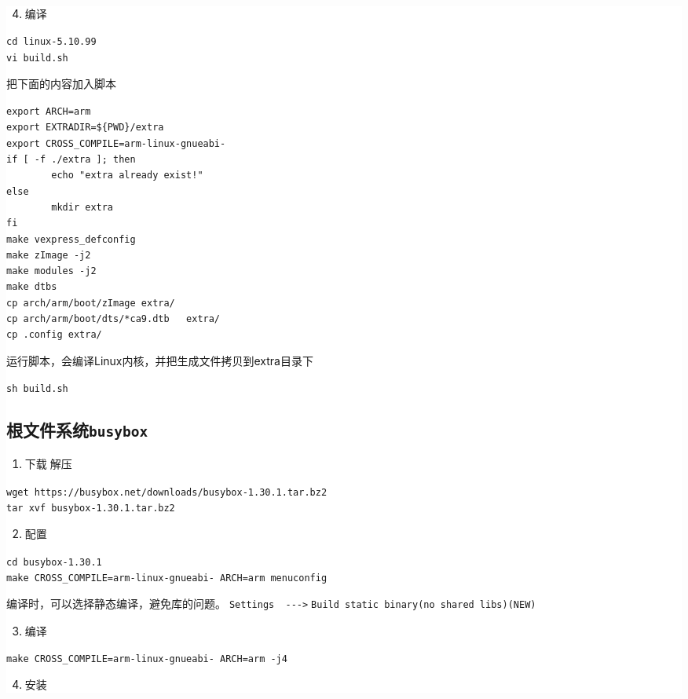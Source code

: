4. 编译

```shell
cd linux-5.10.99
vi build.sh 
```

把下面的内容加入脚本

```shell
export ARCH=arm
export EXTRADIR=${PWD}/extra
export CROSS_COMPILE=arm-linux-gnueabi-
if [ -f ./extra ]; then
        echo "extra already exist!"
else
        mkdir extra
fi
make vexpress_defconfig
make zImage -j2
make modules -j2
make dtbs
cp arch/arm/boot/zImage extra/
cp arch/arm/boot/dts/*ca9.dtb   extra/
cp .config extra/
```

运行脚本，会编译Linux内核，并把生成文件拷贝到extra目录下

```shell
sh build.sh
```

## 根文件系统`busybox`

1. 下载 解压

```shell
wget https://busybox.net/downloads/busybox-1.30.1.tar.bz2
tar xvf busybox-1.30.1.tar.bz2
```

2. 配置

```shell
cd busybox-1.30.1
make CROSS_COMPILE=arm-linux-gnueabi- ARCH=arm menuconfig
```

编译时，可以选择静态编译，避免库的问题。
`Settings  --->` `Build static binary(no shared libs)(NEW)`

3. 编译

```shell
make CROSS_COMPILE=arm-linux-gnueabi- ARCH=arm -j4
```

4. 安装

